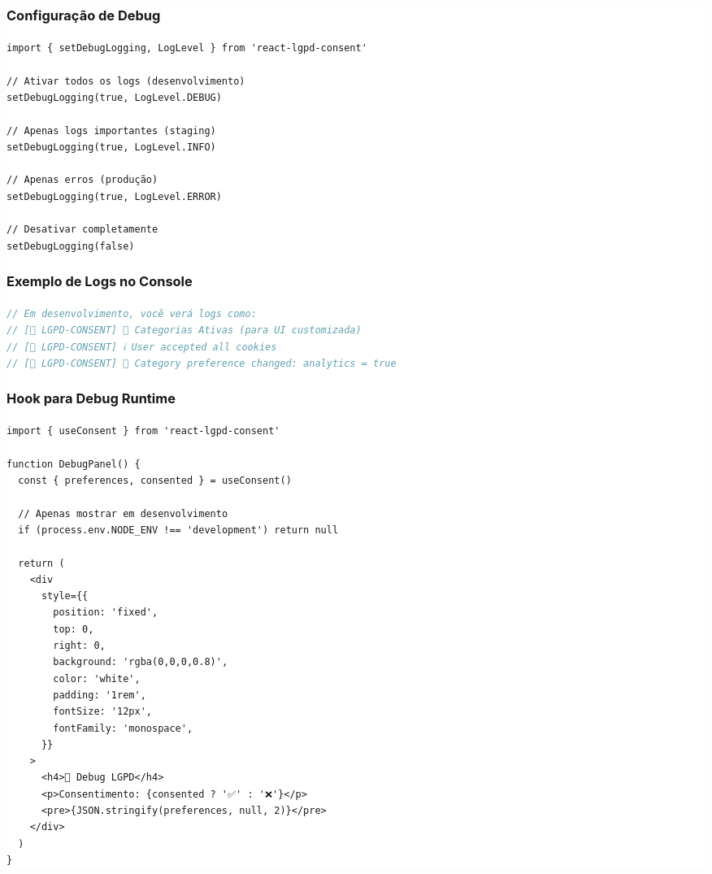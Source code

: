 ### Configuração de Debug

```tsx
import { setDebugLogging, LogLevel } from 'react-lgpd-consent'

// Ativar todos os logs (desenvolvimento)
setDebugLogging(true, LogLevel.DEBUG)

// Apenas logs importantes (staging)
setDebugLogging(true, LogLevel.INFO)

// Apenas erros (produção)
setDebugLogging(true, LogLevel.ERROR)

// Desativar completamente
setDebugLogging(false)
```

### Exemplo de Logs no Console

```jsx
// Em desenvolvimento, você verá logs como:
// [🍪 LGPD-CONSENT] 🔧 Categorias Ativas (para UI customizada)
// [🍪 LGPD-CONSENT] ℹ️ User accepted all cookies
// [🍪 LGPD-CONSENT] 🐛 Category preference changed: analytics = true
```

### Hook para Debug Runtime

```tsx
import { useConsent } from 'react-lgpd-consent'

function DebugPanel() {
  const { preferences, consented } = useConsent()

  // Apenas mostrar em desenvolvimento
  if (process.env.NODE_ENV !== 'development') return null

  return (
    <div
      style={{
        position: 'fixed',
        top: 0,
        right: 0,
        background: 'rgba(0,0,0,0.8)',
        color: 'white',
        padding: '1rem',
        fontSize: '12px',
        fontFamily: 'monospace',
      }}
    >
      <h4>🍪 Debug LGPD</h4>
      <p>Consentimento: {consented ? '✅' : '❌'}</p>
      <pre>{JSON.stringify(preferences, null, 2)}</pre>
    </div>
  )
}
```
